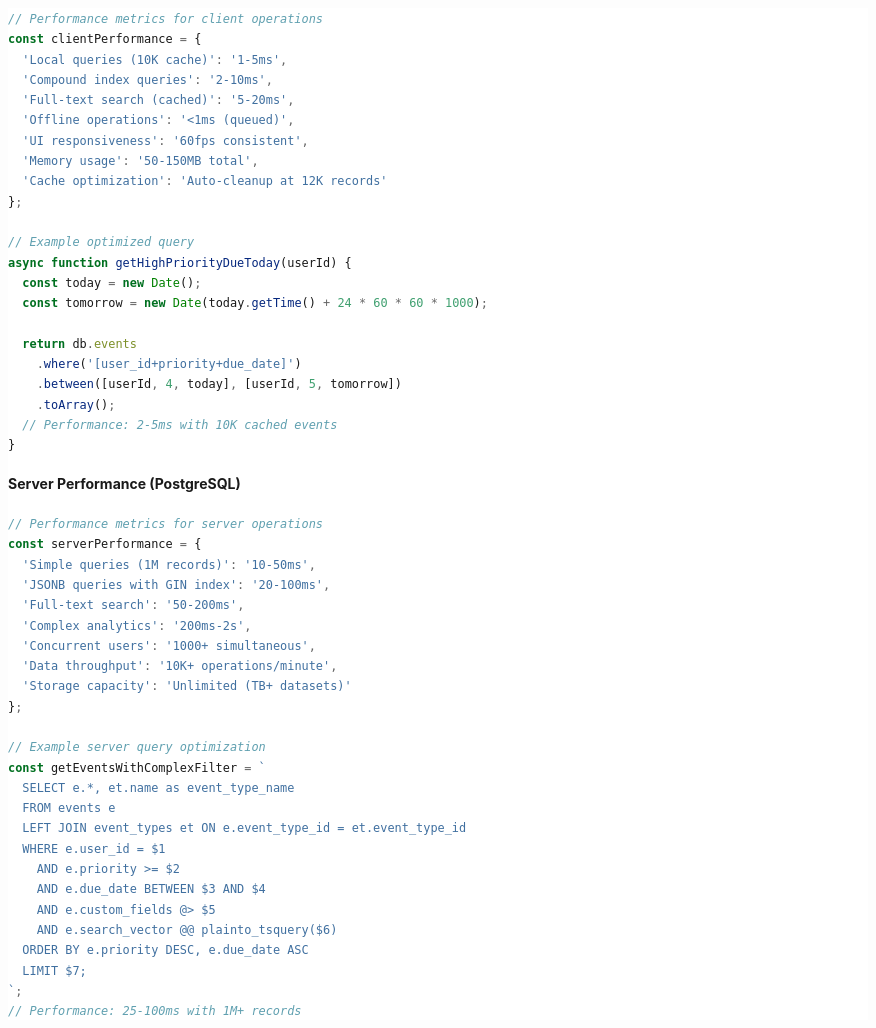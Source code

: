 ```javascript
// Performance metrics for client operations
const clientPerformance = {
  'Local queries (10K cache)': '1-5ms',
  'Compound index queries': '2-10ms', 
  'Full-text search (cached)': '5-20ms',
  'Offline operations': '<1ms (queued)',
  'UI responsiveness': '60fps consistent',
  'Memory usage': '50-150MB total',
  'Cache optimization': 'Auto-cleanup at 12K records'
};

// Example optimized query
async function getHighPriorityDueToday(userId) {
  const today = new Date();
  const tomorrow = new Date(today.getTime() + 24 * 60 * 60 * 1000);
  
  return db.events
    .where('[user_id+priority+due_date]')
    .between([userId, 4, today], [userId, 5, tomorrow])
    .toArray();
  // Performance: 2-5ms with 10K cached events
}
```

#### Server Performance (PostgreSQL)

```javascript
// Performance metrics for server operations  
const serverPerformance = {
  'Simple queries (1M records)': '10-50ms',
  'JSONB queries with GIN index': '20-100ms',
  'Full-text search': '50-200ms',
  'Complex analytics': '200ms-2s',
  'Concurrent users': '1000+ simultaneous',
  'Data throughput': '10K+ operations/minute',
  'Storage capacity': 'Unlimited (TB+ datasets)'
};

// Example server query optimization
const getEventsWithComplexFilter = `
  SELECT e.*, et.name as event_type_name
  FROM events e
  LEFT JOIN event_types et ON e.event_type_id = et.event_type_id
  WHERE e.user_id = $1
    AND e.priority >= $2
    AND e.due_date BETWEEN $3 AND $4
    AND e.custom_fields @> $5
    AND e.search_vector @@ plainto_tsquery($6)
  ORDER BY e.priority DESC, e.due_date ASC
  LIMIT $7;
`;
// Performance: 25-100ms with 1M+ records
```
